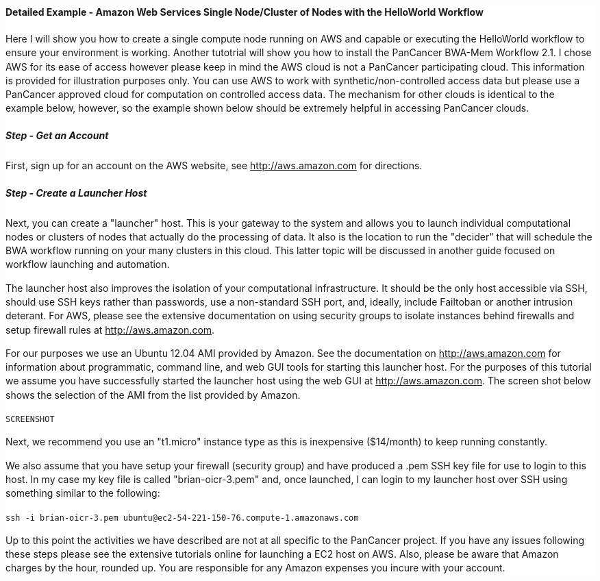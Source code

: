 #### Detailed Example - Amazon Web Services Single Node/Cluster of Nodes with the HelloWorld Workflow

Here I will show you how to create a single compute node running on AWS and
capable or executing the HelloWorld workflow to ensure your environment is
working.  Another tutotrial will show you how to install the PanCancer BWA-Mem
Workflow 2.1. I chose AWS for its ease of access however please keep in mind
the AWS cloud is not a PanCancer participating cloud. This information is
provided for illustration purposes only. You can use AWS to work with
synthetic/non-controlled access data but please use a PanCancer approved cloud
for computation on controlled access data.  The mechanism for other clouds is
identical to the example below, however, so the example shown below should be
extremely helpful in accessing PanCancer clouds.

##### Step - Get an Account

First, sign up for an account on the AWS website, see http://aws.amazon.com for
directions.

##### Step - Create a Launcher Host

Next, you can create a "launcher" host. This is your gateway to the system and
allows you to launch individual computational nodes or clusters of nodes that
actually do the processing of data.  It also is the location to run the
"decider" that will schedule the BWA workflow running on your many clusters in
this cloud.  This latter topic will be discussed in another guide focused on
workflow launching and automation.

The launcher host also improves the isolation of your computational
infrastructure.  It should be the only host accessible via SSH, should use SSH
keys rather than passwords, use a non-standard SSH port, and, ideally, include
Failtoban or another intrusion deterant.  For AWS, please see the extensive
documentation on using security groups to isolate instances behind firewalls
and setup firewall rules at http://aws.amazon.com.

For our purposes we use an Ubuntu 12.04 AMI provided by Amazon.  See the
documentation on http://aws.amazon.com for information about programmatic,
command line, and web GUI tools for starting this launcher host.  For the
purposes of this tutorial we assume you have successfully started the launcher
host using the web GUI at http://aws.amazon.com.  The screen shot below shows
the selection of the AMI from the list provided by Amazon.

    SCREENSHOT

Next, we recommend you use an "t1.micro" instance type as this is inexpensive
($14/month) to keep running constantly. 

We also assume that you have setup your firewall (security group) and have
produced a .pem SSH key file for use to login to this host.  In my case my key
file is called "brian-oicr-3.pem" and, once launched, I can login to my
launcher host over SSH using something similar to the following:

    ssh -i brian-oicr-3.pem ubuntu@ec2-54-221-150-76.compute-1.amazonaws.com

Up to this point the activities we have described are not at all specific to
the PanCancer project.  If you have any issues following these steps please see
the extensive tutorials online for launching a EC2 host on AWS.  Also, please
be aware that Amazon charges by the hour, rounded up.  You are responsible for
any Amazon expenses you incure with your account.
